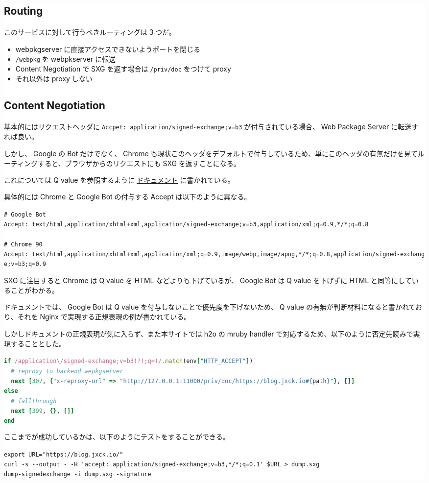 
## Routing

このサービスに対して行うべきルーティングは 3 つだ。

- webpkgserver に直接アクセスできないようポートを閉じる
- `/webpkg` を webpkserver に転送
- Content Negotiation で SXG を返す場合は `/priv/doc` をつけて proxy
- それ以外は proxy しない


## Content Negotiation

基本的にはリクエストヘッダに `Accpet: application/signed-exchange;v=b3` が付与されている場合、 Web Package Server に転送すれば良い。

しかし、 Google の Bot だけでなく、 Chrome も現状このヘッダをデフォルトで付与しているため、単にこのヘッダの有無だけを見てルーティングすると、ブラウザからのリクエストにも SXG を返すことになる。

これについては Q value を参照するように [ドキュメント](https://github.com/google/webpackager/blob/master/cmd/webpkgserver/README.md#content-negotiation) に書かれている。

具体的には Chrome と Google Bot の付与する Accept は以下のように異なる。


```http
# Google Bot
Accept: text/html,application/xhtml+xml,application/signed-exchange;v=b3,application/xml;q=0.9,*/*;q=0.8

# Chrome 90
Accept: text/html,application/xhtml+xml,application/xml;q=0.9,image/webp,image/apng,*/*;q=0.8,application/signed-exchange;v=b3;q=0.9
```

SXG に注目すると Chrome は Q value を HTML などよりも下げているが、 Google Bot は Q value を下げずに HTML と同等にしていることがわかる。

ドキュメントでは、 Google Bot は Q value を付与しないことで優先度を下げないため、 Q value の有無が判断材料になると書かれており、それを Nginx で実現する正規表現の例が書かれている。

しかしドキュメントの正規表現が気に入らず、また本サイトでは h2o の mruby handler で対応するため、以下のように否定先読みで実現することとした。


```ruby
if /application\/signed-exchange;v=b3(?!;q=)/.match(env["HTTP_ACCEPT"])
  # reproxy to backend wepkgserver
  next [307, {"x-reproxy-url" => "http://127.0.0.1:11000/priv/doc/https://blog.jxck.io#{path}"}, []]
else
  # fallthrough
  next [399, {}, []]
end
```

ここまでが成功しているかは、以下のようにテストをすることができる。


```shell
export URL="https://blog.jxck.io/"
curl -s --output - -H 'accept: application/signed-exchange;v=b3,*/*;q=0.1' $URL > dump.sxg
dump-signedexchange -i dump.sxg -signature
```
